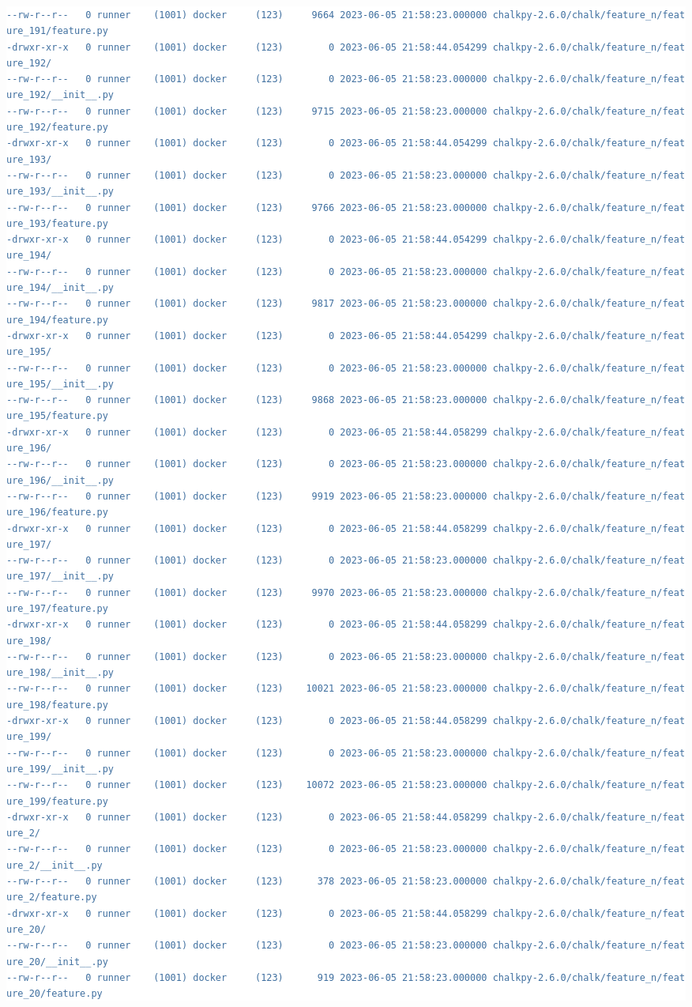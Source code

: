 ```diff
--rw-r--r--   0 runner    (1001) docker     (123)     9664 2023-06-05 21:58:23.000000 chalkpy-2.6.0/chalk/feature_n/feature_191/feature.py
-drwxr-xr-x   0 runner    (1001) docker     (123)        0 2023-06-05 21:58:44.054299 chalkpy-2.6.0/chalk/feature_n/feature_192/
--rw-r--r--   0 runner    (1001) docker     (123)        0 2023-06-05 21:58:23.000000 chalkpy-2.6.0/chalk/feature_n/feature_192/__init__.py
--rw-r--r--   0 runner    (1001) docker     (123)     9715 2023-06-05 21:58:23.000000 chalkpy-2.6.0/chalk/feature_n/feature_192/feature.py
-drwxr-xr-x   0 runner    (1001) docker     (123)        0 2023-06-05 21:58:44.054299 chalkpy-2.6.0/chalk/feature_n/feature_193/
--rw-r--r--   0 runner    (1001) docker     (123)        0 2023-06-05 21:58:23.000000 chalkpy-2.6.0/chalk/feature_n/feature_193/__init__.py
--rw-r--r--   0 runner    (1001) docker     (123)     9766 2023-06-05 21:58:23.000000 chalkpy-2.6.0/chalk/feature_n/feature_193/feature.py
-drwxr-xr-x   0 runner    (1001) docker     (123)        0 2023-06-05 21:58:44.054299 chalkpy-2.6.0/chalk/feature_n/feature_194/
--rw-r--r--   0 runner    (1001) docker     (123)        0 2023-06-05 21:58:23.000000 chalkpy-2.6.0/chalk/feature_n/feature_194/__init__.py
--rw-r--r--   0 runner    (1001) docker     (123)     9817 2023-06-05 21:58:23.000000 chalkpy-2.6.0/chalk/feature_n/feature_194/feature.py
-drwxr-xr-x   0 runner    (1001) docker     (123)        0 2023-06-05 21:58:44.054299 chalkpy-2.6.0/chalk/feature_n/feature_195/
--rw-r--r--   0 runner    (1001) docker     (123)        0 2023-06-05 21:58:23.000000 chalkpy-2.6.0/chalk/feature_n/feature_195/__init__.py
--rw-r--r--   0 runner    (1001) docker     (123)     9868 2023-06-05 21:58:23.000000 chalkpy-2.6.0/chalk/feature_n/feature_195/feature.py
-drwxr-xr-x   0 runner    (1001) docker     (123)        0 2023-06-05 21:58:44.058299 chalkpy-2.6.0/chalk/feature_n/feature_196/
--rw-r--r--   0 runner    (1001) docker     (123)        0 2023-06-05 21:58:23.000000 chalkpy-2.6.0/chalk/feature_n/feature_196/__init__.py
--rw-r--r--   0 runner    (1001) docker     (123)     9919 2023-06-05 21:58:23.000000 chalkpy-2.6.0/chalk/feature_n/feature_196/feature.py
-drwxr-xr-x   0 runner    (1001) docker     (123)        0 2023-06-05 21:58:44.058299 chalkpy-2.6.0/chalk/feature_n/feature_197/
--rw-r--r--   0 runner    (1001) docker     (123)        0 2023-06-05 21:58:23.000000 chalkpy-2.6.0/chalk/feature_n/feature_197/__init__.py
--rw-r--r--   0 runner    (1001) docker     (123)     9970 2023-06-05 21:58:23.000000 chalkpy-2.6.0/chalk/feature_n/feature_197/feature.py
-drwxr-xr-x   0 runner    (1001) docker     (123)        0 2023-06-05 21:58:44.058299 chalkpy-2.6.0/chalk/feature_n/feature_198/
--rw-r--r--   0 runner    (1001) docker     (123)        0 2023-06-05 21:58:23.000000 chalkpy-2.6.0/chalk/feature_n/feature_198/__init__.py
--rw-r--r--   0 runner    (1001) docker     (123)    10021 2023-06-05 21:58:23.000000 chalkpy-2.6.0/chalk/feature_n/feature_198/feature.py
-drwxr-xr-x   0 runner    (1001) docker     (123)        0 2023-06-05 21:58:44.058299 chalkpy-2.6.0/chalk/feature_n/feature_199/
--rw-r--r--   0 runner    (1001) docker     (123)        0 2023-06-05 21:58:23.000000 chalkpy-2.6.0/chalk/feature_n/feature_199/__init__.py
--rw-r--r--   0 runner    (1001) docker     (123)    10072 2023-06-05 21:58:23.000000 chalkpy-2.6.0/chalk/feature_n/feature_199/feature.py
-drwxr-xr-x   0 runner    (1001) docker     (123)        0 2023-06-05 21:58:44.058299 chalkpy-2.6.0/chalk/feature_n/feature_2/
--rw-r--r--   0 runner    (1001) docker     (123)        0 2023-06-05 21:58:23.000000 chalkpy-2.6.0/chalk/feature_n/feature_2/__init__.py
--rw-r--r--   0 runner    (1001) docker     (123)      378 2023-06-05 21:58:23.000000 chalkpy-2.6.0/chalk/feature_n/feature_2/feature.py
-drwxr-xr-x   0 runner    (1001) docker     (123)        0 2023-06-05 21:58:44.058299 chalkpy-2.6.0/chalk/feature_n/feature_20/
--rw-r--r--   0 runner    (1001) docker     (123)        0 2023-06-05 21:58:23.000000 chalkpy-2.6.0/chalk/feature_n/feature_20/__init__.py
--rw-r--r--   0 runner    (1001) docker     (123)      919 2023-06-05 21:58:23.000000 chalkpy-2.6.0/chalk/feature_n/feature_20/feature.py
```
